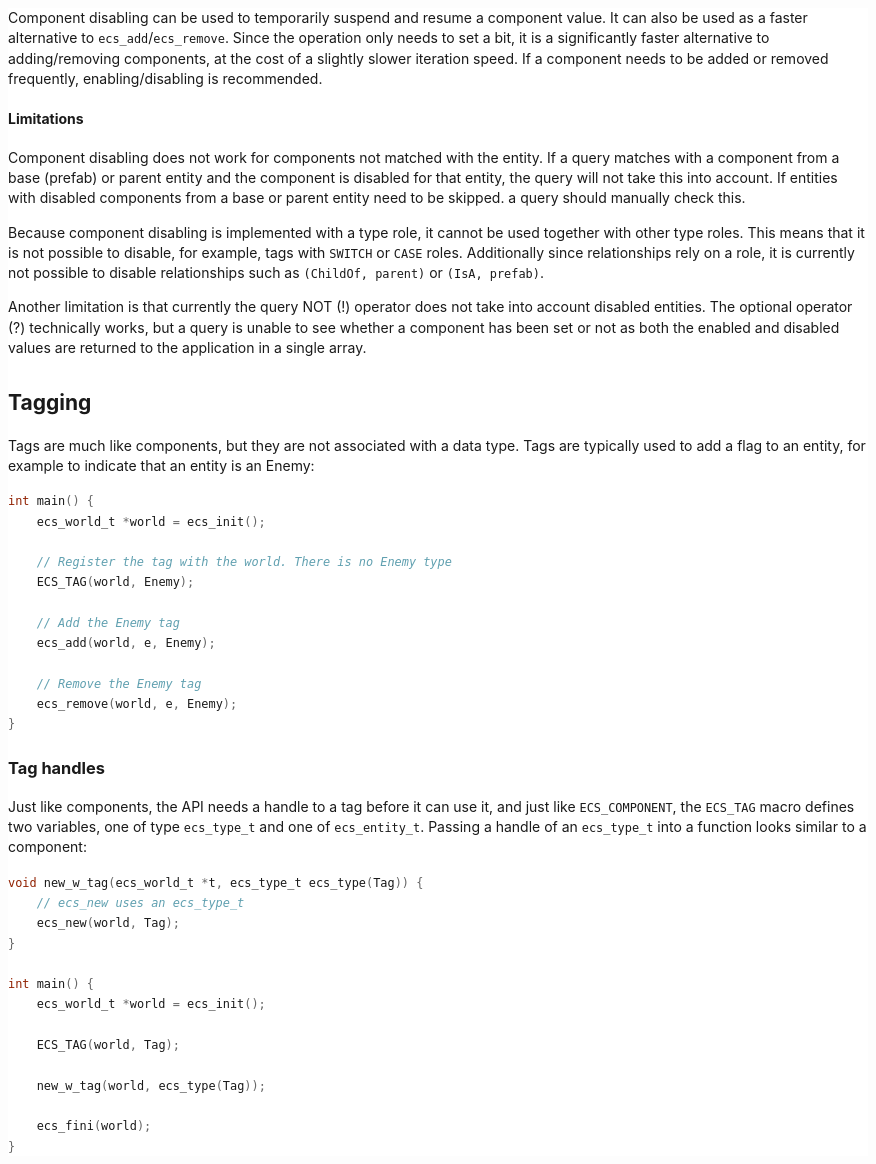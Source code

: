 Component disabling can be used to temporarily suspend and resume a component value. It can also be used as a faster alternative to `ecs_add`/`ecs_remove`. Since the operation only needs to set a bit, it is a significantly faster alternative to adding/removing components, at the cost of a slightly slower iteration speed. If a component needs to be added or removed frequently, enabling/disabling is recommended.

#### Limitations
Component disabling does not work for components not matched with the entity. If a query matches with a component from a base (prefab) or parent entity and the component is disabled for that entity, the query will not take this into account. If entities with disabled components from a base or parent entity need to be skipped. a query should manually check this.

Because component disabling is implemented with a type role, it cannot be used together with other type roles. This means that it is not possible to disable, for example, tags with `SWITCH` or `CASE` roles. Additionally since relationships rely on a role, it is currently not possible to disable relationships such as `(ChildOf, parent)` or `(IsA, prefab)`.

Another limitation is that currently the query NOT (!) operator does not take into account disabled entities. The optional operator (?) technically works, but a query is unable to see whether a component has been set or not as both the enabled and disabled values are returned to the application in a single array.

## Tagging
Tags are much like components, but they are not associated with a data type. Tags are typically used to add a flag to an entity, for example to indicate that an entity is an Enemy:

```c
int main() {
    ecs_world_t *world = ecs_init();

    // Register the tag with the world. There is no Enemy type
    ECS_TAG(world, Enemy);

    // Add the Enemy tag
    ecs_add(world, e, Enemy);

    // Remove the Enemy tag
    ecs_remove(world, e, Enemy);    
}
```

### Tag handles
Just like components, the API needs a handle to a tag before it can use it, and just like `ECS_COMPONENT`, the `ECS_TAG` macro defines two variables, one of type `ecs_type_t` and one of `ecs_entity_t`. Passing a handle of an `ecs_type_t` into a function looks similar to a component:

```c
void new_w_tag(ecs_world_t *t, ecs_type_t ecs_type(Tag)) {
    // ecs_new uses an ecs_type_t
    ecs_new(world, Tag);
}

int main() {
    ecs_world_t *world = ecs_init();

    ECS_TAG(world, Tag);

    new_w_tag(world, ecs_type(Tag));

    ecs_fini(world);
}
```
